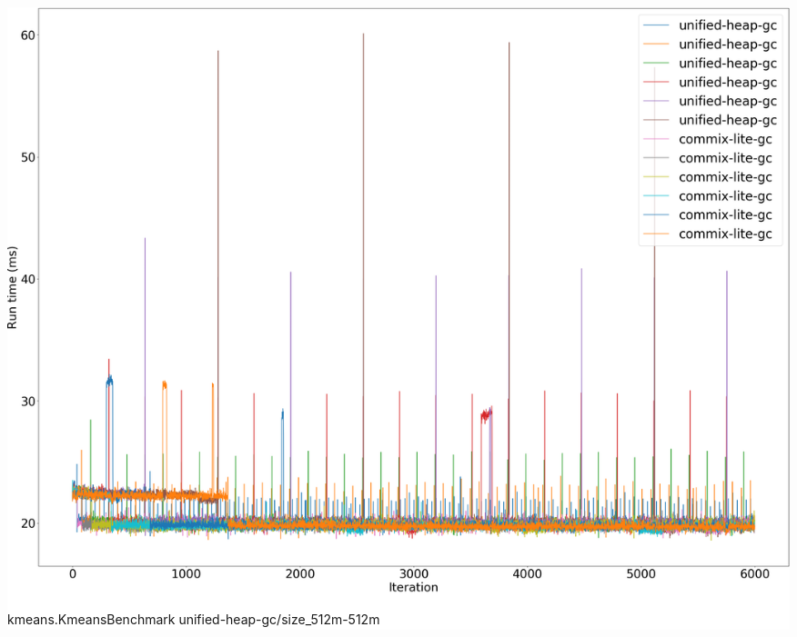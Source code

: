 ![kmeans.KmeansBenchmark run #3](example_run_full_3_kmeans.KmeansBenchmark.png)

kmeans.KmeansBenchmark unified-heap-gc/size_512m-512m
